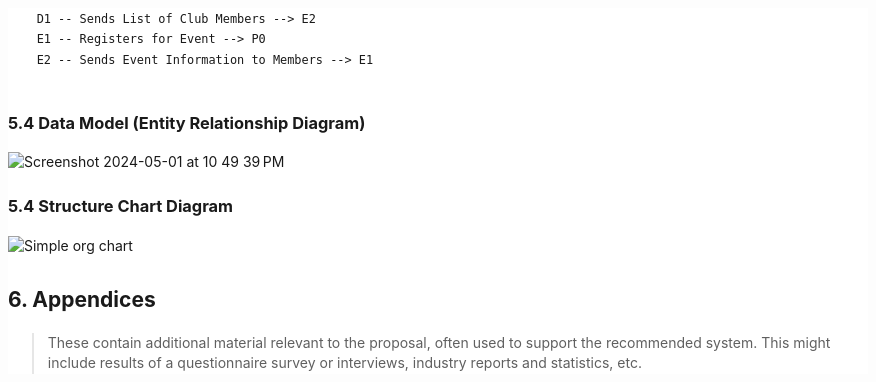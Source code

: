 ```mermaid
    D1 -- Sends List of Club Members --> E2
    E1 -- Registers for Event --> P0
    E2 -- Sends Event Information to Members --> E1


```

### 5.4 Data Model (Entity Relationship Diagram)
<img width="884" alt="Screenshot 2024-05-01 at 10 49 39 PM" src="https://github.com/YoungSnook/System_Proposal_CIS_474/assets/156804462/166be2ce-0498-407a-85b7-564668d9ae74">

### 5.4 Structure Chart Diagram
![Simple org chart](https://github.com/YoungSnook/System_Proposal_CIS_474/assets/161474744/4b553023-b0cf-4191-b4e9-ec27166251fc)

## 6. Appendices
> These contain additional material relevant to the proposal,
often used to support the recommended system. This might include
results of a questionnaire survey or interviews, industry reports
and statistics, etc.

